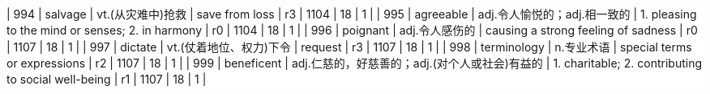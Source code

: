 | 994 | salvage         | vt.(从灾难中)抢救                                                          | save from loss                                                                 | r3    |     1104 |    18 |     1 |
| 995 | agreeable       | adj.令人愉悦的；adj.相一致的                                               | 1. pleasing to the mind or senses; 2. in harmony                               | r0    |     1104 |    18 |     1 |
| 996 | poignant        | adj.令人感伤的                                                             | causing a strong feeling of sadness                                            | r0    |     1107 |    18 |     1 |
| 997 | dictate         | vt.(仗着地位、权力)下令                                                    | request                                                                        | r3    |     1107 |    18 |     1 |
| 998 | terminology     | n.专业术语                                                                 | special terms or expressions                                                   | r2    |     1107 |    18 |     1 |
| 999 | beneficent      | adj.仁慈的，好慈善的；adj.(对个人或社会)有益的                             | 1. charitable; 2. contributing to social well-being                            | r1    |     1107 |    18 |     1 |
